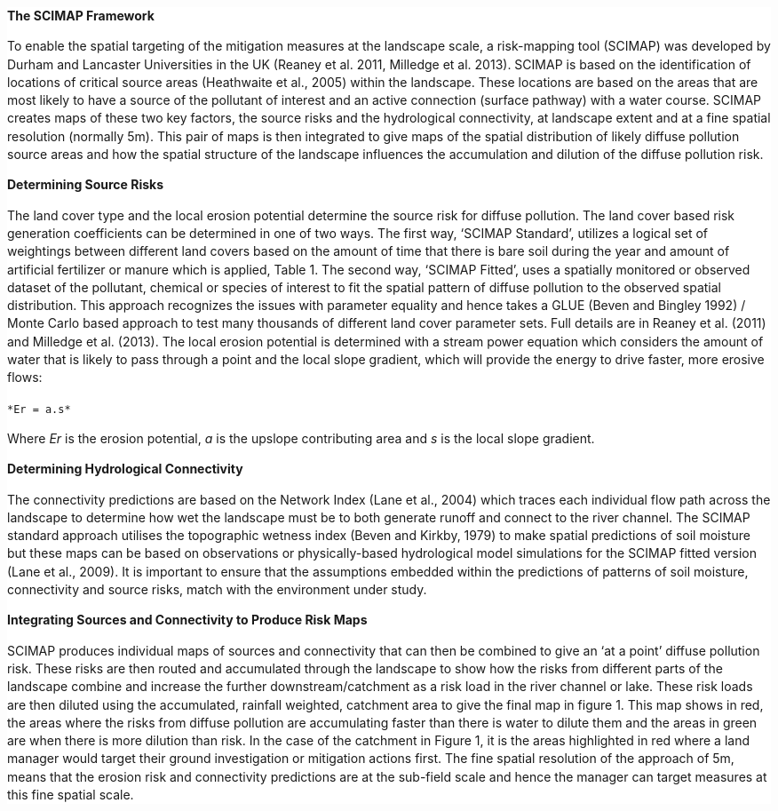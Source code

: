 **The SCIMAP Framework**

To enable the spatial targeting of the mitigation measures at the landscape scale, a risk-mapping tool (SCIMAP) was developed by Durham and Lancaster Universities in the UK (Reaney et al. 2011, Milledge et al. 2013). SCIMAP is based on the identification of locations of critical source areas (Heathwaite et al., 2005) within the landscape. These locations are based on the areas that are most likely to have a source of the pollutant of interest and an active connection (surface pathway) with a water course. SCIMAP creates maps of these two key factors, the source risks and the hydrological connectivity, at landscape extent and at a fine spatial resolution (normally 5m). This pair of maps is then integrated to give maps of the spatial distribution of likely diffuse pollution source areas and how the spatial structure of the landscape influences the accumulation and dilution of the diffuse pollution risk.

**Determining Source Risks**

The land cover type and the local erosion potential determine the source risk for diffuse pollution.  The land cover based risk generation coefficients can be determined in one of two ways. The first way, ‘SCIMAP Standard’, utilizes a logical set of weightings between different land covers based on the amount of time that there is bare soil during the year and amount of artificial fertilizer or manure which is applied, Table 1. The second way, ‘SCIMAP Fitted’, uses a spatially monitored or observed dataset of the pollutant, chemical or species of interest to fit the spatial pattern of diffuse pollution to the observed spatial distribution. This approach recognizes the issues with parameter equality and hence takes a GLUE (Beven and Bingley 1992) / Monte Carlo based approach to test many thousands of different land cover parameter sets. Full details are in Reaney et al. (2011) and Milledge et al. (2013). The local erosion potential is determined with a stream power equation which considers the amount of water that is likely to pass through a point and the local slope gradient, which will provide the energy to drive faster, more erosive flows:

	*Er = a.s*

Where *Er* is the erosion potential, *a* is the upslope contributing area and *s* is the local slope gradient.

**Determining Hydrological Connectivity**

The connectivity predictions are based on the Network Index (Lane et al., 2004) which traces each individual flow path across the landscape to determine how wet the landscape must be to both generate runoff and connect to the river channel. The SCIMAP standard approach utilises the topographic wetness index (Beven and Kirkby, 1979) to make spatial predictions of soil moisture but these maps can be based on observations or physically-based hydrological model simulations for the SCIMAP fitted version (Lane et al., 2009). It is important to ensure that the assumptions embedded within the predictions of patterns of soil moisture, connectivity and source risks, match with the environment under study.

**Integrating Sources and Connectivity to Produce Risk Maps**

SCIMAP produces individual maps of sources and connectivity that can then be combined to give an ‘at a point’ diffuse pollution risk. These risks are then routed and accumulated through the landscape to show how the risks from different parts of the landscape combine and increase the further downstream/catchment as a risk load in the river channel or lake. These risk loads are then diluted using the accumulated, rainfall weighted, catchment area to give the final map in figure 1.  This map shows in red, the areas where the risks from diffuse pollution are accumulating faster than there is water to dilute them and the areas in green are when there is more dilution than risk. In the case of the catchment in Figure 1, it is the areas highlighted in red where a land manager would target their ground investigation or mitigation actions first. The fine spatial resolution of the approach of 5m, means that the erosion risk and connectivity predictions are at the sub-field scale and hence the manager can target measures at this fine spatial scale.
